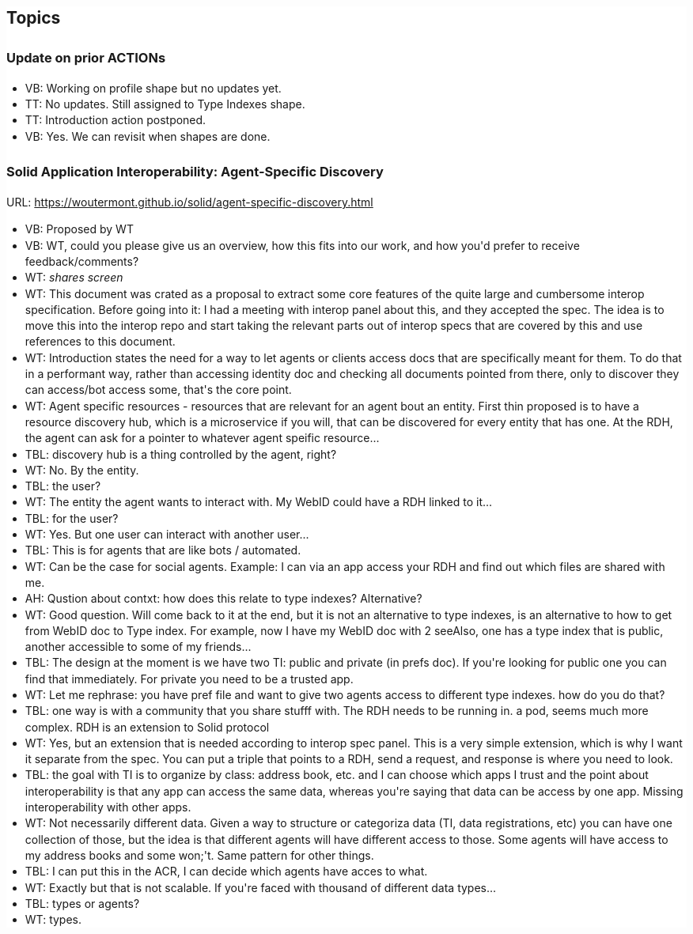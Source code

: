 ## Topics

### Update on prior ACTIONs

* VB: Working on profile shape but no updates yet.
* TT: No updates. Still assigned to Type Indexes shape.
* TT: Introduction action postponed.
* VB: Yes. We can revisit when shapes are done.  

### Solid Application Interoperability: Agent-Specific Discovery

URL: <https://woutermont.github.io/solid/agent-specific-discovery.html>

* VB: Proposed by WT
* VB: WT, could you please give us an overview, how this fits into our work, and how you'd prefer to receive feedback/comments?
* WT: *shares screen*
* WT: This document was crated as a proposal to extract some core features of the quite large and cumbersome interop specification. Before going into it: I had a meeting with interop panel about this, and they accepted the spec. The idea is to move this into the interop repo and start taking the relevant parts out of interop specs that are covered by this and use references to this document.
* WT: Introduction states the need for a way to let agents or clients access docs that are specifically meant for them. To do that in a performant way, rather than accessing identity doc and checking all documents pointed from there, only to discover they can access/bot access some, that's the core point.
* WT: Agent specific resources - resources that are relevant for an agent bout an entity. First thin proposed is to have a resource discovery hub, which is a microservice if you will, that can be discovered for every entity that has one. At the RDH, the agent can ask for a pointer to whatever agent speific resource...
* TBL: discovery hub is a thing controlled by the agent, right?
* WT: No. By the entity.
* TBL: the user?
* WT: The entity the agent wants to interact with. My WebID could have a RDH linked to it...
* TBL: for the user?
* WT: Yes. But one user can interact with another user...
* TBL: This is for agents that are like bots / automated.
* WT: Can be the case for social agents. Example: I can via an app access your RDH and find out which files are shared with me.
* AH: Qustion about contxt: how does this relate to type indexes? Alternative?
* WT: Good question. Will come back to it at the end, but it is not an alternative to type indexes, is an alternative to how to get from WebID doc to Type index. For example, now I have my WebID doc with 2 seeAlso, one has a type index that is public, another accessible to some of my friends...
* TBL: The design at the moment is we have two TI: public and private (in prefs doc). If you're looking for public one you can find that immediately. For private you need to be a trusted app.
* WT: Let me rephrase: you have pref file and want to give two agents access to different type indexes. how do you do that?
* TBL: one way is with a community that you share stufff with. The RDH needs to be running in. a pod, seems much more complex. RDH is an extension to Solid protocol
* WT: Yes, but an extension that is needed according to interop spec panel. This is a very simple extension, which is why I want it separate from the spec. You can put a triple that points to a RDH, send a request, and response is where you need to look.
* TBL: the goal with TI is to organize by class: address book, etc. and I can choose which apps I trust and the point about interoperability is that any app can access the same data, whereas you're saying that data can be access by one app. Missing interoperability with other apps.
* WT: Not necessarily different data. Given a way to structure or categoriza data (TI, data registrations, etc) you can have one collection of those, but the idea is that different agents will have different access to those. Some agents will have access to my address books and some won;'t. Same pattern for other things.
* TBL: I can put this in the ACR, I can decide which agents have acces to what.
* WT: Exactly but that is not scalable. If you're faced with thousand of different data types...
* TBL: types or agents?
* WT: types.